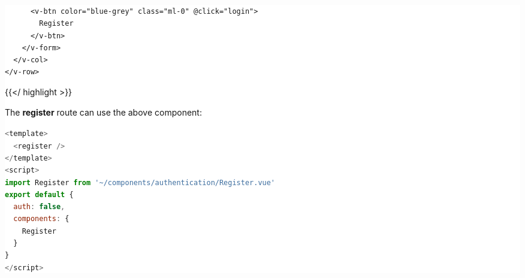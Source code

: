           <v-btn color="blue-grey" class="ml-0" @click="login">
            Register
          </v-btn>
        </v-form>
      </v-col>
    </v-row>
  </v-container>
</template>

<script>
export default {
  name: 'Register',
  data () {
    return {
      form: {
        name: '',
        email: '',
        password: '',
        password_confirmation: ''
      },
      errors: {}
    }
  },

  methods: {
    login () {
      this.$axios
        .$post('/api/register', this.form)
        .then(function (response) {
          console.log(response)
        })
        .catch(function (error) {
          console.log(error)
        })
    }
  }
}
</script>
{{</ highlight >}}

The **register** route can use the above component:
```javascript
<template>
  <register />
</template>
<script>
import Register from '~/components/authentication/Register.vue'
export default {
  auth: false,
  components: {
    Register
  }
}
</script>
```
